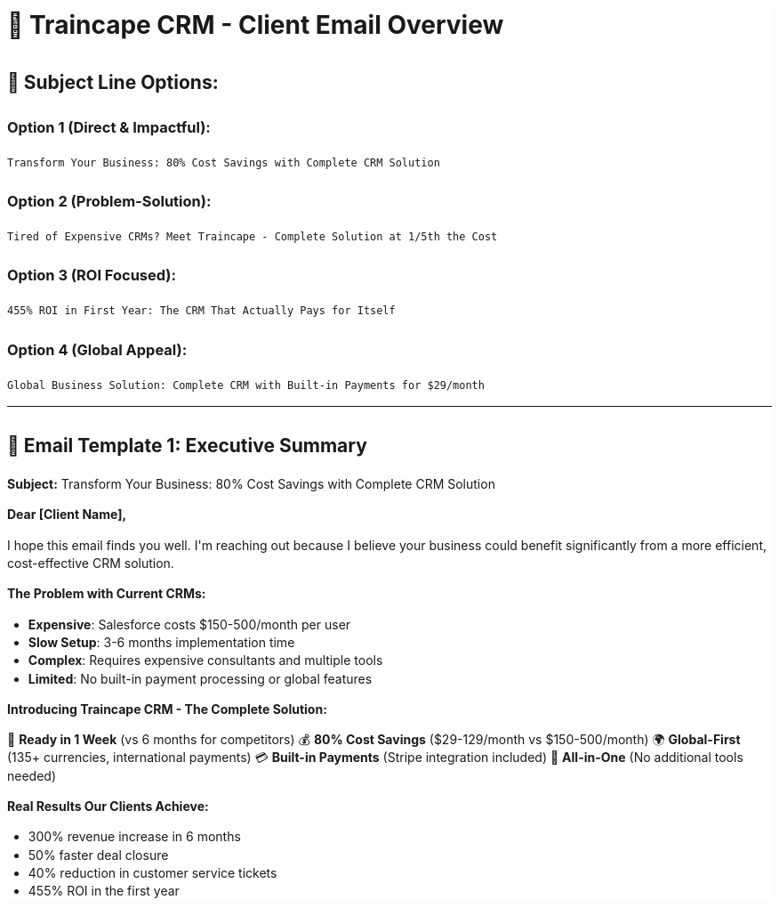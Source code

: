 # 📧 Traincape CRM - Client Email Overview

## 🎯 **Subject Line Options:**

### **Option 1 (Direct & Impactful):**
```
Transform Your Business: 80% Cost Savings with Complete CRM Solution
```

### **Option 2 (Problem-Solution):**
```
Tired of Expensive CRMs? Meet Traincape - Complete Solution at 1/5th the Cost
```

### **Option 3 (ROI Focused):**
```
455% ROI in First Year: The CRM That Actually Pays for Itself
```

### **Option 4 (Global Appeal):**
```
Global Business Solution: Complete CRM with Built-in Payments for $29/month
```

---

## 📧 **Email Template 1: Executive Summary**

**Subject:** Transform Your Business: 80% Cost Savings with Complete CRM Solution

**Dear [Client Name],**

I hope this email finds you well. I'm reaching out because I believe your business could benefit significantly from a more efficient, cost-effective CRM solution.

**The Problem with Current CRMs:**
- **Expensive**: Salesforce costs $150-500/month per user
- **Slow Setup**: 3-6 months implementation time
- **Complex**: Requires expensive consultants and multiple tools
- **Limited**: No built-in payment processing or global features

**Introducing Traincape CRM - The Complete Solution:**

🚀 **Ready in 1 Week** (vs 6 months for competitors)
💰 **80% Cost Savings** ($29-129/month vs $150-500/month)
🌍 **Global-First** (135+ currencies, international payments)
💳 **Built-in Payments** (Stripe integration included)
🔧 **All-in-One** (No additional tools needed)

**Real Results Our Clients Achieve:**
- 300% revenue increase in 6 months
- 50% faster deal closure
- 40% reduction in customer service tickets
- 455% ROI in the first year
